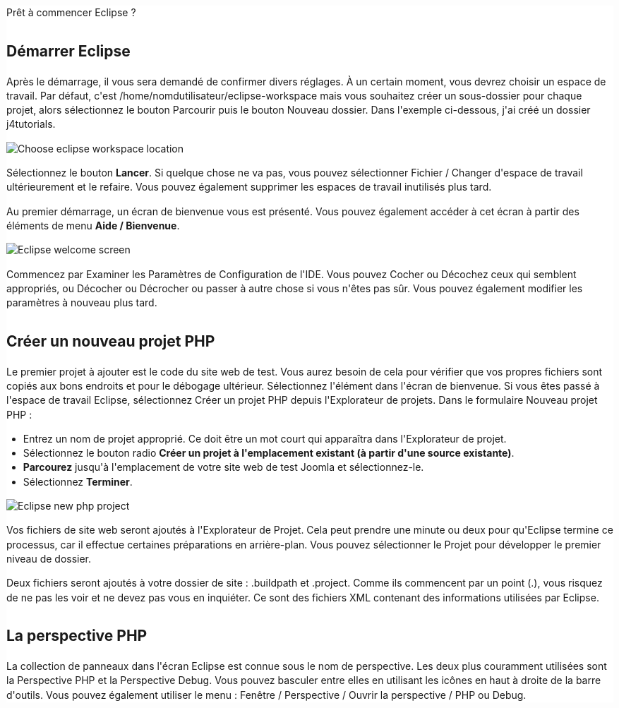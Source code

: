 Prêt à commencer Eclipse ?

## Démarrer Eclipse

Après le démarrage, il vous sera demandé de confirmer divers réglages. À un certain moment, vous devrez choisir un espace de travail. Par défaut, c'est /home/nomdutilisateur/eclipse-workspace mais vous souhaitez créer un sous-dossier pour chaque projet, alors sélectionnez le bouton Parcourir puis le bouton Nouveau dossier. Dans l'exemple ci-dessous, j'ai créé un dossier j4tutorials.

![Choose eclipse workspace location](../../../en/images/getting-started/eclipse-pdt-choose-workspace.png)

Sélectionnez le bouton **Lancer**. Si quelque chose ne va pas, vous pouvez sélectionner Fichier / Changer d'espace de travail ultérieurement et le refaire. Vous pouvez également supprimer les espaces de travail inutilisés plus tard.

Au premier démarrage, un écran de bienvenue vous est présenté. Vous pouvez également accéder à cet écran à partir des éléments de menu **Aide / Bienvenue**.

![Eclipse welcome screen](../../../en/images/getting-started/eclipse-pdt-welcome.png)

Commencez par Examiner les Paramètres de Configuration de l'IDE. Vous pouvez Cocher ou Décochez ceux qui semblent appropriés, ou Décocher ou Décrocher ou passer à autre chose si vous n'êtes pas sûr. Vous pouvez également modifier les paramètres à nouveau plus tard.

## Créer un nouveau projet PHP

Le premier projet à ajouter est le code du site web de test. Vous aurez besoin de cela pour vérifier que vos propres fichiers sont copiés aux bons endroits et pour le débogage ultérieur. Sélectionnez l'élément dans l'écran de bienvenue. Si vous êtes passé à l'espace de travail Eclipse, sélectionnez Créer un projet PHP depuis l'Explorateur de projets. Dans le formulaire Nouveau projet PHP :

- Entrez un nom de projet approprié. Ce doit être un mot court qui apparaîtra dans l'Explorateur de projet.
- Sélectionnez le bouton radio **Créer un projet à l'emplacement existant (à partir d'une source existante)**.
- **Parcourez** jusqu'à l'emplacement de votre site web de test Joomla et sélectionnez-le.
- Sélectionnez **Terminer**.

![Eclipse new php project](../../../en/images/getting-started/eclipse-pdt-new-project.png)

Vos fichiers de site web seront ajoutés à l'Explorateur de Projet. Cela peut prendre une minute ou deux pour qu'Eclipse termine ce processus, car il effectue certaines préparations en arrière-plan. Vous pouvez sélectionner le Projet pour développer le premier niveau de dossier.

Deux fichiers seront ajoutés à votre dossier de site : .buildpath et .project. Comme ils commencent par un point (.), vous risquez de ne pas les voir et ne devez pas vous en inquiéter. Ce sont des fichiers XML contenant des informations utilisées par Eclipse.

## La perspective PHP

La collection de panneaux dans l'écran Eclipse est connue sous le nom de perspective. Les deux plus couramment utilisées sont la Perspective PHP et la Perspective Debug. Vous pouvez basculer entre elles en utilisant les icônes en haut à droite de la barre d'outils. Vous pouvez également utiliser le menu : Fenêtre / Perspective / Ouvrir la perspective / PHP ou Debug.
